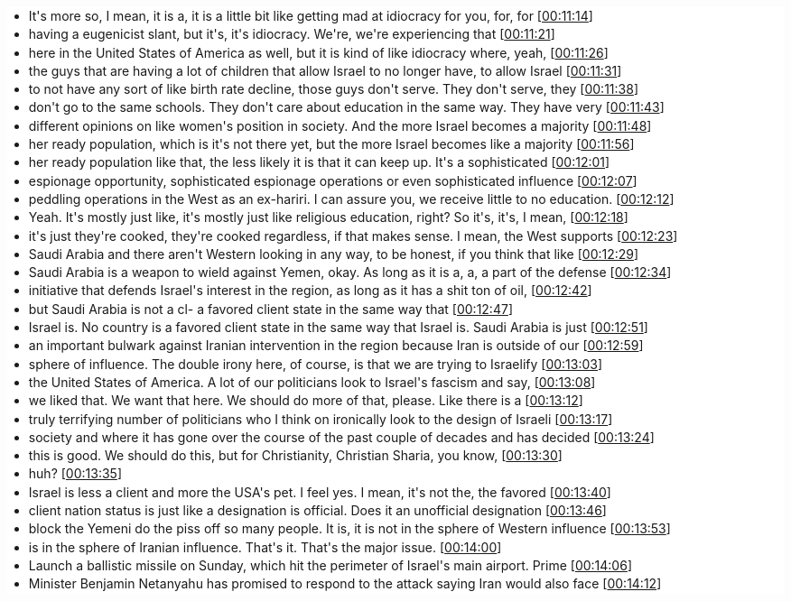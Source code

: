 *  It's more so, I mean, it is a, it is a little bit like getting mad at idiocracy for you, for, for [[00:11:14](https://www.youtube.com/watch?v=A_0tUtt0ZSU&t=674.4s)]
*  having a eugenicist slant, but it's, it's idiocracy. We're, we're experiencing that [[00:11:21](https://www.youtube.com/watch?v=A_0tUtt0ZSU&t=681.4399999999999s)]
*  here in the United States of America as well, but it is kind of like idiocracy where, yeah, [[00:11:26](https://www.youtube.com/watch?v=A_0tUtt0ZSU&t=686.24s)]
*  the guys that are having a lot of children that allow Israel to no longer have, to allow Israel [[00:11:31](https://www.youtube.com/watch?v=A_0tUtt0ZSU&t=691.36s)]
*  to not have any sort of like birth rate decline, those guys don't serve. They don't serve, they [[00:11:38](https://www.youtube.com/watch?v=A_0tUtt0ZSU&t=698.08s)]
*  don't go to the same schools. They don't care about education in the same way. They have very [[00:11:43](https://www.youtube.com/watch?v=A_0tUtt0ZSU&t=703.68s)]
*  different opinions on like women's position in society. And the more Israel becomes a majority [[00:11:48](https://www.youtube.com/watch?v=A_0tUtt0ZSU&t=708.48s)]
*  her ready population, which is it's not there yet, but the more Israel becomes like a majority [[00:11:56](https://www.youtube.com/watch?v=A_0tUtt0ZSU&t=716.5600000000001s)]
*  her ready population like that, the less likely it is that it can keep up. It's a sophisticated [[00:12:01](https://www.youtube.com/watch?v=A_0tUtt0ZSU&t=721.04s)]
*  espionage opportunity, sophisticated espionage operations or even sophisticated influence [[00:12:07](https://www.youtube.com/watch?v=A_0tUtt0ZSU&t=727.04s)]
*  peddling operations in the West as an ex-hariri. I can assure you, we receive little to no education. [[00:12:12](https://www.youtube.com/watch?v=A_0tUtt0ZSU&t=732.88s)]
*  Yeah. It's mostly just like, it's mostly just like religious education, right? So it's, it's, I mean, [[00:12:18](https://www.youtube.com/watch?v=A_0tUtt0ZSU&t=738.0799999999999s)]
*  it's just they're cooked, they're cooked regardless, if that makes sense. I mean, the West supports [[00:12:23](https://www.youtube.com/watch?v=A_0tUtt0ZSU&t=743.92s)]
*  Saudi Arabia and there aren't Western looking in any way, to be honest, if you think that like [[00:12:29](https://www.youtube.com/watch?v=A_0tUtt0ZSU&t=749.84s)]
*  Saudi Arabia is a weapon to wield against Yemen, okay. As long as it is a, a, a part of the defense [[00:12:34](https://www.youtube.com/watch?v=A_0tUtt0ZSU&t=754.88s)]
*  initiative that defends Israel's interest in the region, as long as it has a shit ton of oil, [[00:12:42](https://www.youtube.com/watch?v=A_0tUtt0ZSU&t=762.0s)]
*  but Saudi Arabia is not a cl- a favored client state in the same way that [[00:12:47](https://www.youtube.com/watch?v=A_0tUtt0ZSU&t=767.04s)]
*  Israel is. No country is a favored client state in the same way that Israel is. Saudi Arabia is just [[00:12:51](https://www.youtube.com/watch?v=A_0tUtt0ZSU&t=771.6s)]
*  an important bulwark against Iranian intervention in the region because Iran is outside of our [[00:12:59](https://www.youtube.com/watch?v=A_0tUtt0ZSU&t=779.36s)]
*  sphere of influence. The double irony here, of course, is that we are trying to Israelify [[00:13:03](https://www.youtube.com/watch?v=A_0tUtt0ZSU&t=783.52s)]
*  the United States of America. A lot of our politicians look to Israel's fascism and say, [[00:13:08](https://www.youtube.com/watch?v=A_0tUtt0ZSU&t=788.72s)]
*  we liked that. We want that here. We should do more of that, please. Like there is a [[00:13:12](https://www.youtube.com/watch?v=A_0tUtt0ZSU&t=792.8s)]
*  truly terrifying number of politicians who I think on ironically look to the design of Israeli [[00:13:17](https://www.youtube.com/watch?v=A_0tUtt0ZSU&t=797.5999999999999s)]
*  society and where it has gone over the course of the past couple of decades and has decided [[00:13:24](https://www.youtube.com/watch?v=A_0tUtt0ZSU&t=804.4s)]
*  this is good. We should do this, but for Christianity, Christian Sharia, you know, [[00:13:30](https://www.youtube.com/watch?v=A_0tUtt0ZSU&t=810.56s)]
*  huh? [[00:13:35](https://www.youtube.com/watch?v=A_0tUtt0ZSU&t=815.12s)]
*  Israel is less a client and more the USA's pet. I feel yes. I mean, it's not the, the favored [[00:13:40](https://www.youtube.com/watch?v=A_0tUtt0ZSU&t=820.4s)]
*  client nation status is just like a designation is official. Does it an unofficial designation [[00:13:46](https://www.youtube.com/watch?v=A_0tUtt0ZSU&t=826.72s)]
*  block the Yemeni do the piss off so many people. It is, it is not in the sphere of Western influence [[00:13:53](https://www.youtube.com/watch?v=A_0tUtt0ZSU&t=833.76s)]
*  is in the sphere of Iranian influence. That's it. That's the major issue. [[00:14:00](https://www.youtube.com/watch?v=A_0tUtt0ZSU&t=840.0s)]
*  Launch a ballistic missile on Sunday, which hit the perimeter of Israel's main airport. Prime [[00:14:06](https://www.youtube.com/watch?v=A_0tUtt0ZSU&t=846.72s)]
*  Minister Benjamin Netanyahu has promised to respond to the attack saying Iran would also face [[00:14:12](https://www.youtube.com/watch?v=A_0tUtt0ZSU&t=852.4s)]